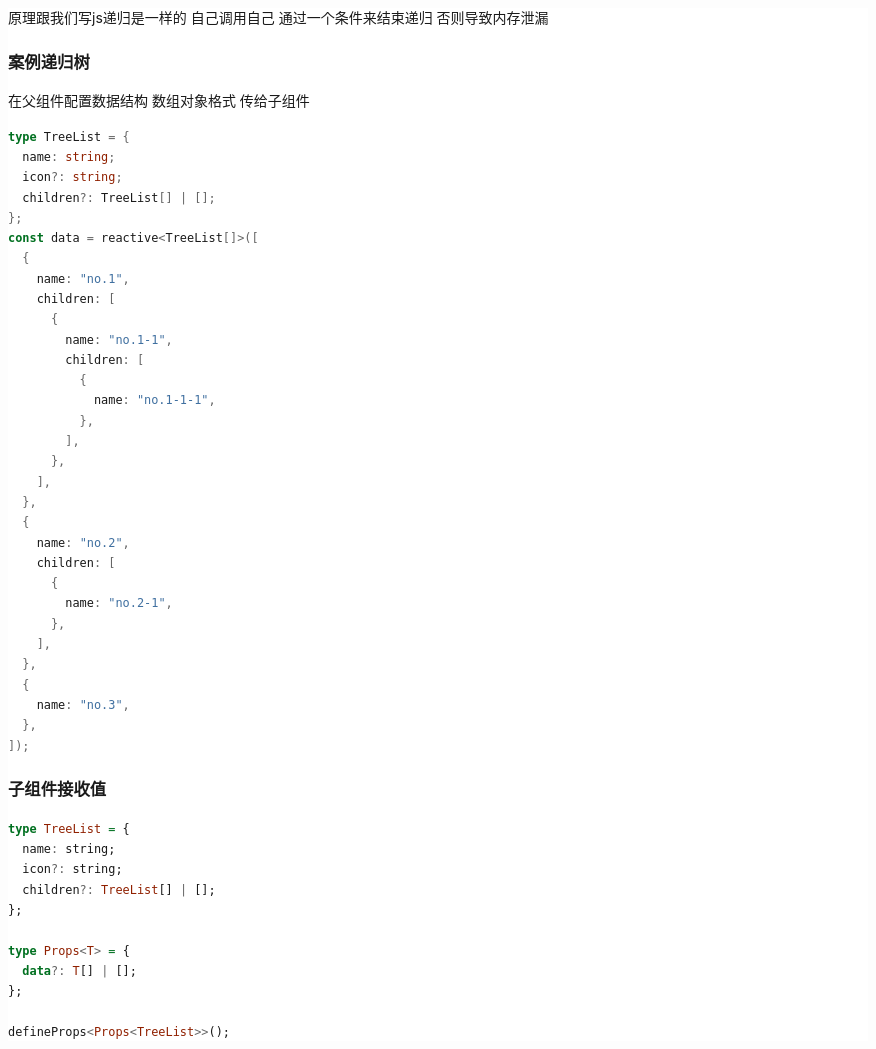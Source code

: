 原理跟我们写js递归是一样的 自己调用自己 通过一个条件来结束递归 否则导致内存泄漏

### 案例递归树

 在父组件配置数据结构 数组对象格式 传给子组件

```go
type TreeList = {
  name: string;
  icon?: string;
  children?: TreeList[] | [];
};
const data = reactive<TreeList[]>([
  {
    name: "no.1",
    children: [
      {
        name: "no.1-1",
        children: [
          {
            name: "no.1-1-1",
          },
        ],
      },
    ],
  },
  {
    name: "no.2",
    children: [
      {
        name: "no.2-1",
      },
    ],
  },
  {
    name: "no.3",
  },
]);
```

### 子组件接收值

```haskell
type TreeList = {
  name: string;
  icon?: string;
  children?: TreeList[] | [];
};
 
type Props<T> = {
  data?: T[] | [];
};
 
defineProps<Props<TreeList>>();
```
